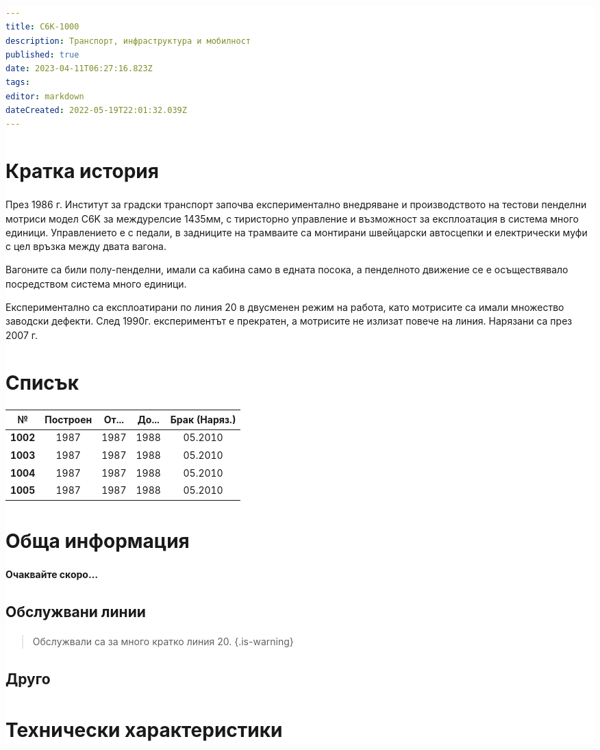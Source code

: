 ```yaml
---
title: С6К-1000
description: Транспорт, инфраструктура и мобилност
published: true
date: 2023-04-11T06:27:16.823Z
tags: 
editor: markdown
dateCreated: 2022-05-19T22:01:32.039Z
---
```


# Кратка история

През 1986 г. Институт за градски транспорт започва експериментално внедряване и производството на тестови пенделни мотриси модел C6K за междурелсие 1435мм, с тиристорно управление и възможност за експлоатация в система много единици. Управлението е с педали, в задниците на трамваите са монтирани швейцарски автосцепки и електрически муфи с цел връзка между двата вагона.

Вагоните са били полу-пенделни, имали са кабина само в едната посока, а пенделното движение се е осъществявало посредством система много единици.

Експериментално са експлоатирани по линия 20 в двусменен режим на работа, като мотрисите са имали множество заводски дефекти. След 1990г. експериментът е прекратен, а мотрисите не излизат повече на линия. Нарязани са през 2007 г.

# Списък

|     №    | Построен | От... | До... | Брак (Наряз.) |
|:--------:|:--------:|:-----:|:-----:|:-------------:|
| **1002** |   1987   |  1987 |  1988 |    05.2010    |
| **1003** |   1987   |  1987 |  1988 |    05.2010    | 
| **1004** |   1987   |  1987 |  1988 |    05.2010    | 
| **1005** |   1987   |  1987 |  1988 |    05.2010    |
  
# Обща информация

**Oчаквайте скоро…**

## Обслужвани линии
> Обслужвали са за много кратко линия 20.
{.is-warning}


## Друго

# Технически характеристики
